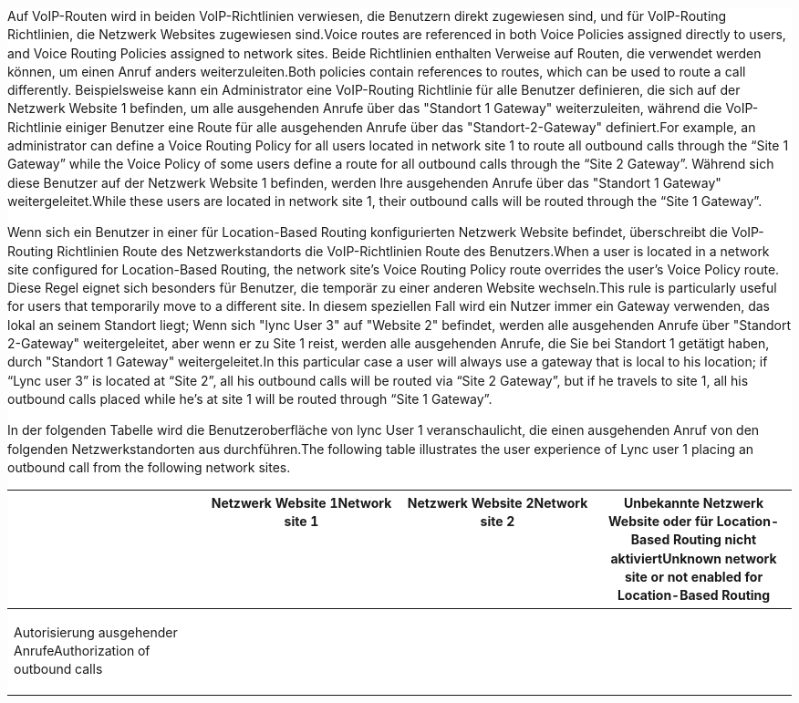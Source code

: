<span data-ttu-id="23649-164">Auf VoIP-Routen wird in beiden VoIP-Richtlinien verwiesen, die Benutzern direkt zugewiesen sind, und für VoIP-Routing Richtlinien, die Netzwerk Websites zugewiesen sind.</span><span class="sxs-lookup"><span data-stu-id="23649-164">Voice routes are referenced in both Voice Policies assigned directly to users, and Voice Routing Policies assigned to network sites.</span></span> <span data-ttu-id="23649-165">Beide Richtlinien enthalten Verweise auf Routen, die verwendet werden können, um einen Anruf anders weiterzuleiten.</span><span class="sxs-lookup"><span data-stu-id="23649-165">Both policies contain references to routes, which can be used to route a call differently.</span></span> <span data-ttu-id="23649-166">Beispielsweise kann ein Administrator eine VoIP-Routing Richtlinie für alle Benutzer definieren, die sich auf der Netzwerk Website 1 befinden, um alle ausgehenden Anrufe über das "Standort 1 Gateway" weiterzuleiten, während die VoIP-Richtlinie einiger Benutzer eine Route für alle ausgehenden Anrufe über das "Standort-2-Gateway" definiert.</span><span class="sxs-lookup"><span data-stu-id="23649-166">For example, an administrator can define a Voice Routing Policy for all users located in network site 1 to route all outbound calls through the “Site 1 Gateway” while the Voice Policy of some users define a route for all outbound calls through the “Site 2 Gateway”.</span></span> <span data-ttu-id="23649-167">Während sich diese Benutzer auf der Netzwerk Website 1 befinden, werden Ihre ausgehenden Anrufe über das "Standort 1 Gateway" weitergeleitet.</span><span class="sxs-lookup"><span data-stu-id="23649-167">While these users are located in network site 1, their outbound calls will be routed through the “Site 1 Gateway”.</span></span>

<span data-ttu-id="23649-168">Wenn sich ein Benutzer in einer für Location-Based Routing konfigurierten Netzwerk Website befindet, überschreibt die VoIP-Routing Richtlinien Route des Netzwerkstandorts die VoIP-Richtlinien Route des Benutzers.</span><span class="sxs-lookup"><span data-stu-id="23649-168">When a user is located in a network site configured for Location-Based Routing, the network site’s Voice Routing Policy route overrides the user’s Voice Policy route.</span></span> <span data-ttu-id="23649-169">Diese Regel eignet sich besonders für Benutzer, die temporär zu einer anderen Website wechseln.</span><span class="sxs-lookup"><span data-stu-id="23649-169">This rule is particularly useful for users that temporarily move to a different site.</span></span> <span data-ttu-id="23649-170">In diesem speziellen Fall wird ein Nutzer immer ein Gateway verwenden, das lokal an seinem Standort liegt; Wenn sich "lync User 3" auf "Website 2" befindet, werden alle ausgehenden Anrufe über "Standort 2-Gateway" weitergeleitet, aber wenn er zu Site 1 reist, werden alle ausgehenden Anrufe, die Sie bei Standort 1 getätigt haben, durch "Standort 1 Gateway" weitergeleitet.</span><span class="sxs-lookup"><span data-stu-id="23649-170">In this particular case a user will always use a gateway that is local to his location; if “Lync user 3” is located at “Site 2”, all his outbound calls will be routed via “Site 2 Gateway”, but if he travels to site 1, all his outbound calls placed while he’s at site 1 will be routed through “Site 1 Gateway”.</span></span>

<span data-ttu-id="23649-171">In der folgenden Tabelle wird die Benutzeroberfläche von lync User 1 veranschaulicht, die einen ausgehenden Anruf von den folgenden Netzwerkstandorten aus durchführen.</span><span class="sxs-lookup"><span data-stu-id="23649-171">The following table illustrates the user experience of Lync user 1 placing an outbound call from the following network sites.</span></span>


<table>
<colgroup>
<col style="width: 25%" />
<col style="width: 25%" />
<col style="width: 25%" />
<col style="width: 25%" />
</colgroup>
<thead>
<tr class="header">
<th></th>
<th><span data-ttu-id="23649-172">Netzwerk Website 1</span><span class="sxs-lookup"><span data-stu-id="23649-172">Network site 1</span></span></th>
<th><span data-ttu-id="23649-173">Netzwerk Website 2</span><span class="sxs-lookup"><span data-stu-id="23649-173">Network site 2</span></span></th>
<th><span data-ttu-id="23649-174">Unbekannte Netzwerk Website oder für Location-Based Routing nicht aktiviert</span><span class="sxs-lookup"><span data-stu-id="23649-174">Unknown network site or not enabled for Location-Based Routing</span></span></th>
</tr>
</thead>
<tbody>
<tr class="odd">
<td><p><span data-ttu-id="23649-175">Autorisierung ausgehender Anrufe</span><span class="sxs-lookup"><span data-stu-id="23649-175">Authorization of outbound calls</span></span></p></td>
